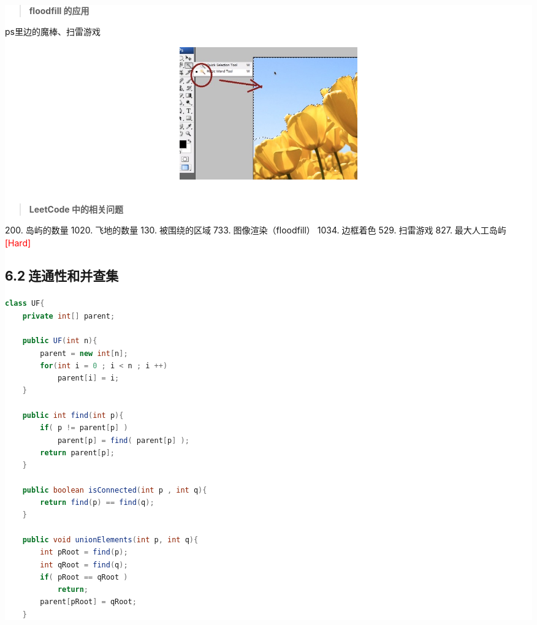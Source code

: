 > **floodfill 的应用**

ps里边的魔棒、扫雷游戏

<center>
    <img src="/images/2021-07/Snipaste_2021-07-21_22-14-11.jpg" style="zoom:60%"> <br><div style="color: #999;"></div>
</center><br>

> **LeetCode 中的相关问题**

200\. 岛屿的数量
1020\. 飞地的数量
130\. 被围绕的区域
733\. 图像渲染（floodfill）
1034\. 边框着色
529\. 扫雷游戏
827\. 最大人工岛屿 <font color=red>[Hard]</font>

## 6.2 连通性和并查集

```java
class UF{
    private int[] parent;

    public UF(int n){
        parent = new int[n];
        for(int i = 0 ; i < n ; i ++)
            parent[i] = i;
    }

    public int find(int p){
        if( p != parent[p] )
            parent[p] = find( parent[p] );
        return parent[p];
    }

    public boolean isConnected(int p , int q){
        return find(p) == find(q);
    }

    public void unionElements(int p, int q){
        int pRoot = find(p);
        int qRoot = find(q);
        if( pRoot == qRoot )
            return;
        parent[pRoot] = qRoot;
    }
```